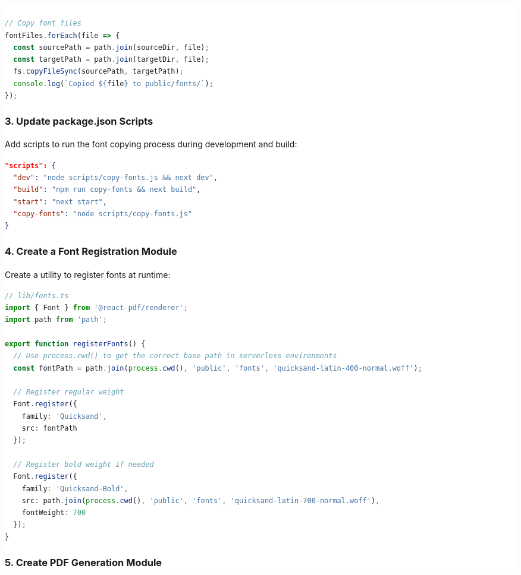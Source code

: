 ```javascript

// Copy font files
fontFiles.forEach(file => {
  const sourcePath = path.join(sourceDir, file);
  const targetPath = path.join(targetDir, file);
  fs.copyFileSync(sourcePath, targetPath);
  console.log(`Copied ${file} to public/fonts/`);
});
```

### 3. Update package.json Scripts

Add scripts to run the font copying process during development and build:

```json
"scripts": {
  "dev": "node scripts/copy-fonts.js && next dev",
  "build": "npm run copy-fonts && next build",
  "start": "next start",
  "copy-fonts": "node scripts/copy-fonts.js"
}
```

### 4. Create a Font Registration Module

Create a utility to register fonts at runtime:

```typescript
// lib/fonts.ts
import { Font } from '@react-pdf/renderer';
import path from 'path';

export function registerFonts() {
  // Use process.cwd() to get the correct base path in serverless environments
  const fontPath = path.join(process.cwd(), 'public', 'fonts', 'quicksand-latin-400-normal.woff');
  
  // Register regular weight
  Font.register({
    family: 'Quicksand',
    src: fontPath
  });

  // Register bold weight if needed
  Font.register({
    family: 'Quicksand-Bold',
    src: path.join(process.cwd(), 'public', 'fonts', 'quicksand-latin-700-normal.woff'),
    fontWeight: 700
  });
}
```

### 5. Create PDF Generation Module
